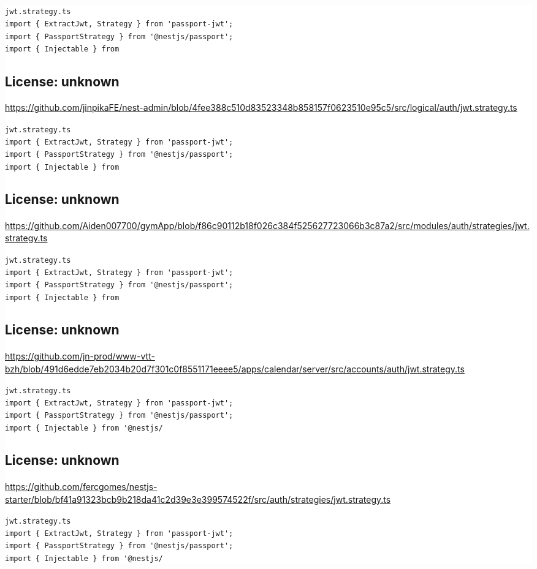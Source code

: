 ```
jwt.strategy.ts
import { ExtractJwt, Strategy } from 'passport-jwt';
import { PassportStrategy } from '@nestjs/passport';
import { Injectable } from
```

## License: unknown

https://github.com/jinpikaFE/nest-admin/blob/4fee388c510d83523348b858157f0623510e95c5/src/logical/auth/jwt.strategy.ts

```
jwt.strategy.ts
import { ExtractJwt, Strategy } from 'passport-jwt';
import { PassportStrategy } from '@nestjs/passport';
import { Injectable } from
```

## License: unknown

https://github.com/Aiden007700/gymApp/blob/f86c90112b18f026c384f525627723066b3c87a2/src/modules/auth/strategies/jwt.strategy.ts

```
jwt.strategy.ts
import { ExtractJwt, Strategy } from 'passport-jwt';
import { PassportStrategy } from '@nestjs/passport';
import { Injectable } from
```

## License: unknown

https://github.com/jn-prod/www-vtt-bzh/blob/491d6edde7eb2034b20d7f301c0f8551171eeee5/apps/calendar/server/src/accounts/auth/jwt.strategy.ts

```
jwt.strategy.ts
import { ExtractJwt, Strategy } from 'passport-jwt';
import { PassportStrategy } from '@nestjs/passport';
import { Injectable } from '@nestjs/
```

## License: unknown

https://github.com/fercgomes/nestjs-starter/blob/bf41a91323bcb9b218da41c2d39e3e399574522f/src/auth/strategies/jwt.strategy.ts

```
jwt.strategy.ts
import { ExtractJwt, Strategy } from 'passport-jwt';
import { PassportStrategy } from '@nestjs/passport';
import { Injectable } from '@nestjs/
```
